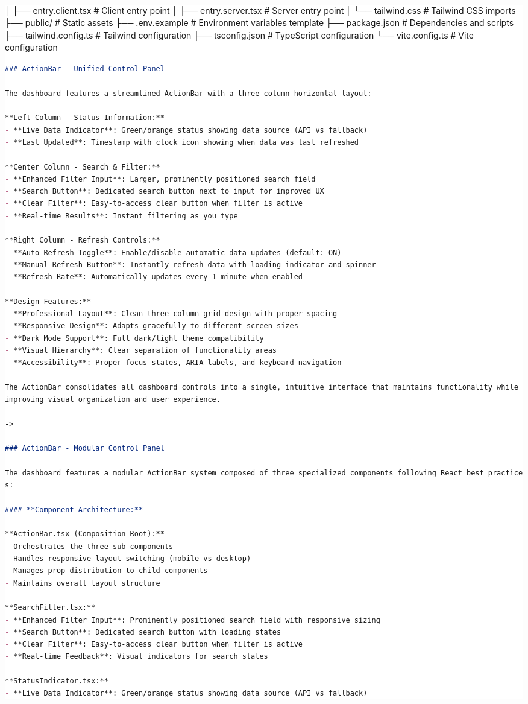 │   ├── entry.client.tsx        # Client entry point
│   ├── entry.server.tsx        # Server entry point
│   └── tailwind.css            # Tailwind CSS imports
├── public/                     # Static assets
├── .env.example               # Environment variables template
├── package.json               # Dependencies and scripts
├── tailwind.config.ts         # Tailwind configuration
├── tsconfig.json             # TypeScript configuration
└── vite.config.ts            # Vite configuration
```
```

```markdown
### ActionBar - Unified Control Panel

The dashboard features a streamlined ActionBar with a three-column horizontal layout:

**Left Column - Status Information:**
- **Live Data Indicator**: Green/orange status showing data source (API vs fallback)
- **Last Updated**: Timestamp with clock icon showing when data was last refreshed

**Center Column - Search & Filter:**
- **Enhanced Filter Input**: Larger, prominently positioned search field
- **Search Button**: Dedicated search button next to input for improved UX
- **Clear Filter**: Easy-to-access clear button when filter is active
- **Real-time Results**: Instant filtering as you type

**Right Column - Refresh Controls:**
- **Auto-Refresh Toggle**: Enable/disable automatic data updates (default: ON)
- **Manual Refresh Button**: Instantly refresh data with loading indicator and spinner
- **Refresh Rate**: Automatically updates every 1 minute when enabled

**Design Features:**
- **Professional Layout**: Clean three-column grid design with proper spacing
- **Responsive Design**: Adapts gracefully to different screen sizes
- **Dark Mode Support**: Full dark/light theme compatibility
- **Visual Hierarchy**: Clear separation of functionality areas
- **Accessibility**: Proper focus states, ARIA labels, and keyboard navigation

The ActionBar consolidates all dashboard controls into a single, intuitive interface that maintains functionality while improving visual organization and user experience.

->

### ActionBar - Modular Control Panel

The dashboard features a modular ActionBar system composed of three specialized components following React best practices:

#### **Component Architecture:**

**ActionBar.tsx (Composition Root):**
- Orchestrates the three sub-components
- Handles responsive layout switching (mobile vs desktop)
- Manages prop distribution to child components
- Maintains overall layout structure

**SearchFilter.tsx:**
- **Enhanced Filter Input**: Prominently positioned search field with responsive sizing
- **Search Button**: Dedicated search button with loading states
- **Clear Filter**: Easy-to-access clear button when filter is active
- **Real-time Feedback**: Visual indicators for search states

**StatusIndicator.tsx:**
- **Live Data Indicator**: Green/orange status showing data source (API vs fallback)
```